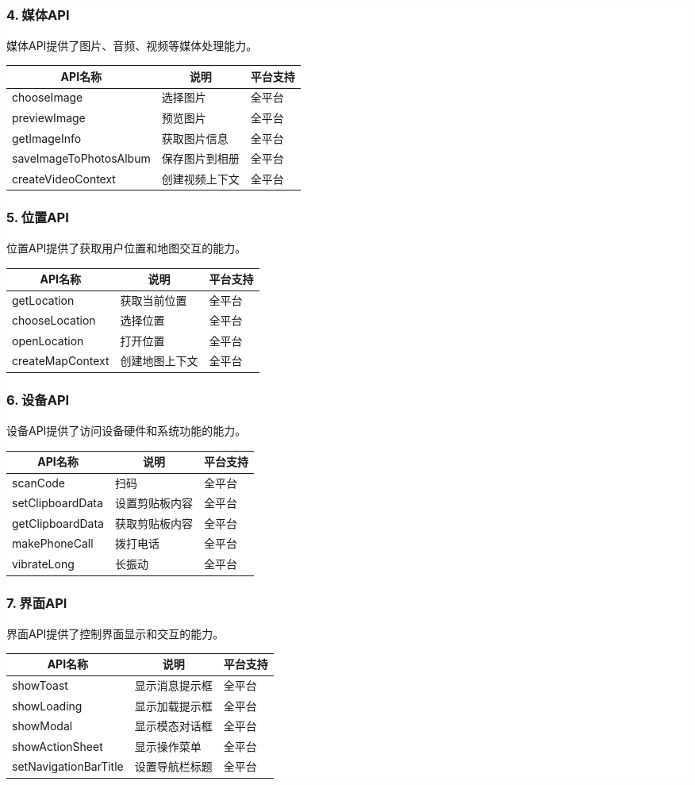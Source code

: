 ### 4. 媒体API

媒体API提供了图片、音频、视频等媒体处理能力。

| API名称 | 说明 | 平台支持 |
| --- | --- | --- |
| chooseImage | 选择图片 | 全平台 |
| previewImage | 预览图片 | 全平台 |
| getImageInfo | 获取图片信息 | 全平台 |
| saveImageToPhotosAlbum | 保存图片到相册 | 全平台 |
| createVideoContext | 创建视频上下文 | 全平台 |

### 5. 位置API

位置API提供了获取用户位置和地图交互的能力。

| API名称 | 说明 | 平台支持 |
| --- | --- | --- |
| getLocation | 获取当前位置 | 全平台 |
| chooseLocation | 选择位置 | 全平台 |
| openLocation | 打开位置 | 全平台 |
| createMapContext | 创建地图上下文 | 全平台 |

### 6. 设备API

设备API提供了访问设备硬件和系统功能的能力。

| API名称 | 说明 | 平台支持 |
| --- | --- | --- |
| scanCode | 扫码 | 全平台 |
| setClipboardData | 设置剪贴板内容 | 全平台 |
| getClipboardData | 获取剪贴板内容 | 全平台 |
| makePhoneCall | 拨打电话 | 全平台 |
| vibrateLong | 长振动 | 全平台 |

### 7. 界面API

界面API提供了控制界面显示和交互的能力。

| API名称 | 说明 | 平台支持 |
| --- | --- | --- |
| showToast | 显示消息提示框 | 全平台 |
| showLoading | 显示加载提示框 | 全平台 |
| showModal | 显示模态对话框 | 全平台 |
| showActionSheet | 显示操作菜单 | 全平台 |
| setNavigationBarTitle | 设置导航栏标题 | 全平台 |
